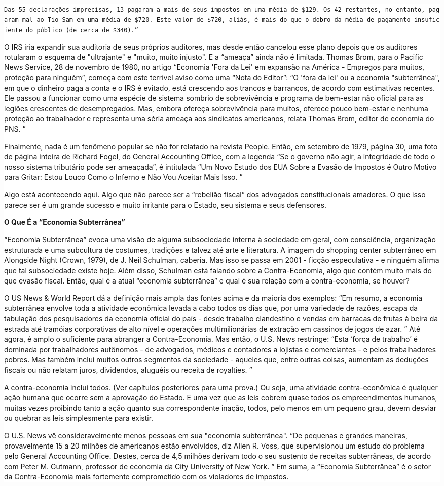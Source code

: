     Das 55 declarações imprecisas, 13 pagaram a mais de seus impostos em uma média de $129. Os 42 restantes, no entanto, pagaram mal ao Tio Sam em uma média de $720. Este valor de $720, aliás, é mais do que o dobro da média de pagamento insuficiente do público (de cerca de $340).”

O IRS iria expandir sua auditoria de seus próprios auditores, mas desde então cancelou esse plano depois que os auditores rotularam o esquema de "ultrajante" e "muito, muito injusto".
E a “ameaça” ainda não é limitada. Thomas Brom, para o Pacific News Service, 28 de novembro de 1980, no artigo “Economia 'Fora da Lei' em expansão na América - Empregos para muitos, proteção para ninguém”, começa com este terrível aviso como uma “Nota do Editor”: “O 'fora da lei' ou a economia "subterrânea", em que o dinheiro paga a conta e o IRS é evitado, está crescendo aos trancos e barrancos, de acordo com estimativas recentes. Ele passou a funcionar como uma espécie de sistema sombrio de sobrevivência e programa de bem-estar não oficial para as legiões crescentes de desempregados. Mas, embora ofereça sobrevivência para muitos, oferece pouco bem-estar e nenhuma proteção ao trabalhador e representa uma séria ameaça aos sindicatos americanos, relata Thomas Brom, editor de economia do PNS. ”

Finalmente, nada é um fenômeno popular se não for relatado na revista People. Então, em setembro de 1979, página 30, uma foto de página inteira de Richard Fogel, do General Accounting Office, com a legenda “Se o governo não agir, a integridade de todo o nosso sistema tributário pode ser ameaçada”, é intitulada “Um Novo Estudo dos EUA Sobre a Evasão de Impostos é Outro Motivo para Gritar: Estou Louco Como o Inferno e Não Vou Aceitar Mais Isso. ”

Algo está acontecendo aqui. Algo que não parece ser a “rebelião fiscal” dos advogados constitucionais amadores. O que isso parece ser é um grande sucesso e muito irritante para o Estado, seu sistema e seus defensores.

**O Que É a “Economia Subterrânea”**

“Economia Subterrânea” evoca uma visão de alguma subsociedade interna à sociedade em geral, com consciência, organização estruturada e uma subcultura de costumes, tradições e talvez até arte e literatura. A imagem do shopping center subterrâneo em Alongside Night (Crown, 1979), de J. Neil Schulman, caberia. Mas isso se passa em 2001 - ficção especulativa - e ninguém afirma que tal subsociedade existe hoje. Além disso, Schulman está falando sobre a Contra-Economia, algo que contém muito mais do que evasão fiscal. Então, qual é a atual “economia subterrânea” e qual é sua relação com a contra-economia, se houver?

O US News & World Report dá a definição mais ampla das fontes acima e da maioria dos exemplos: “Em resumo, a economia subterrânea envolve toda a atividade econômica levada a cabo todos os dias que, por uma variedade de razões, escapa da tabulação dos pesquisadores da economia oficial do país - desde trabalho clandestino e vendas em barracas de frutas à beira da estrada até tramóias corporativas de alto nível e operações multimilionárias de extração em cassinos de jogos de azar. ” Até agora, é amplo o suficiente para abranger a Contra-Economia. Mas então, o U.S. News restringe: “Esta ‘força de trabalho’ é dominada por trabalhadores autônomos - de advogados, médicos e contadores a lojistas e comerciantes - e pelos trabalhadores pobres. Mas também inclui muitos outros segmentos da sociedade - aqueles que, entre outras coisas, aumentam as deduções fiscais ou não relatam juros, dividendos, aluguéis ou receita de royalties. ”

A contra-economia inclui todos. (Ver capítulos posteriores para uma prova.) Ou seja, uma atividade contra-econômica é qualquer ação humana que ocorre sem a aprovação do Estado. E uma vez que as leis cobrem quase todos os empreendimentos humanos, muitas vezes proibindo tanto a ação quanto sua correspondente inação, todos, pelo menos em um pequeno grau, devem desviar ou quebrar as leis simplesmente para existir.

O U.S. News vê consideravelmente menos pessoas em sua "economia subterrânea". “De pequenas e grandes maneiras, provavelmente 15 a 20 milhões de americanos estão envolvidos, diz Allen R. Voss, que supervisionou um estudo do problema pelo General Accounting Office. Destes, cerca de 4,5 milhões derivam todo o seu sustento de receitas subterrâneas, de acordo com Peter M. Gutmann, professor de economia da City University of New York. ” Em suma, a “Economia Subterrânea” é o setor da Contra-Economia mais fortemente comprometido com os violadores de impostos.
